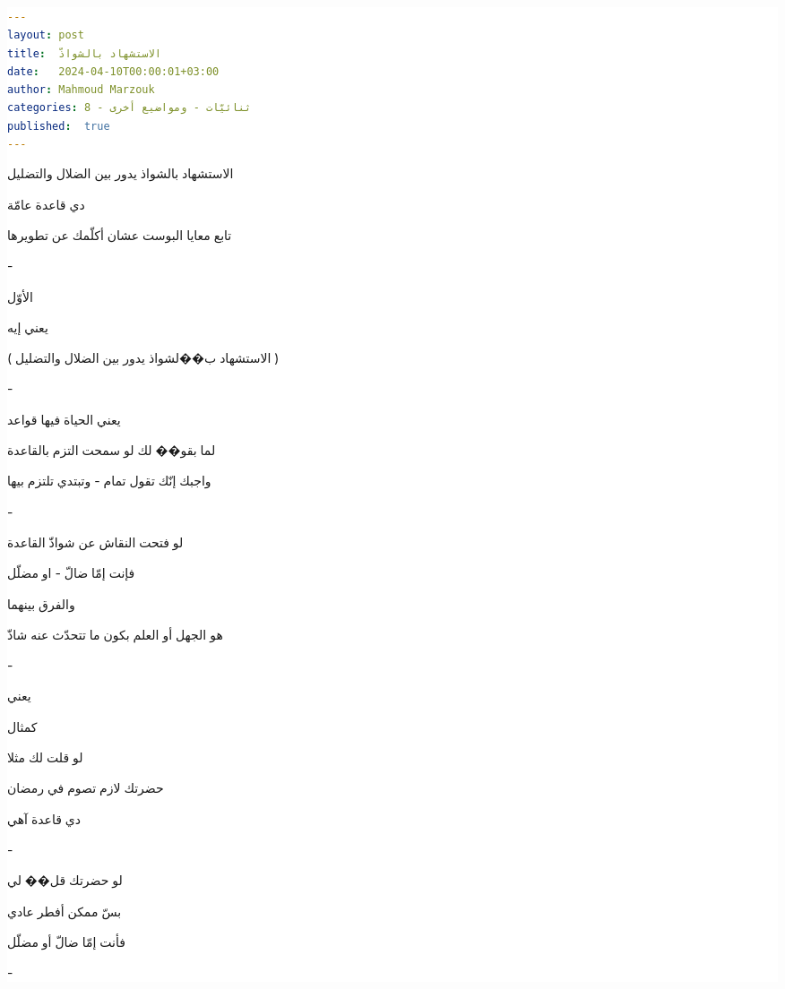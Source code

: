 ```yaml
---
layout: post
title:  الاستشهاد بالشواذّ
date:   2024-04-10T00:00:01+03:00
author: Mahmoud Marzouk
categories: 8 - ثنائيّات - ومواضيع أخرى
published:  true
---
```

الاستشهاد بالشواذ يدور بين الضلال والتضليل

دي قاعدة عامّة

تابع معايا البوست عشان أكلّمك عن تطويرها

\-

الأوّل

يعني إيه

( الاستشهاد ب��لشواذ يدور بين الضلال والتضليل )

\-

يعني الحياة فيها قواعد

لما بقو�� لك لو سمحت التزم بالقاعدة

واجبك إنّك تقول تمام - وتبتدي تلتزم بيها

\-

لو فتحت النقاش عن شواذّ القاعدة

فإنت إمّا ضالّ - او مضلّل

والفرق بينهما

هو الجهل أو العلم بكون ما تتحدّث عنه شاذّ

\-

يعني

كمثال

لو قلت لك مثلا

حضرتك لازم تصوم في رمضان

دي قاعدة آهي

\-

لو حضرتك قل�� لي

بسّ ممكن أفطر عادي

فأنت إمّا ضالّ أو مضلّل

\-
